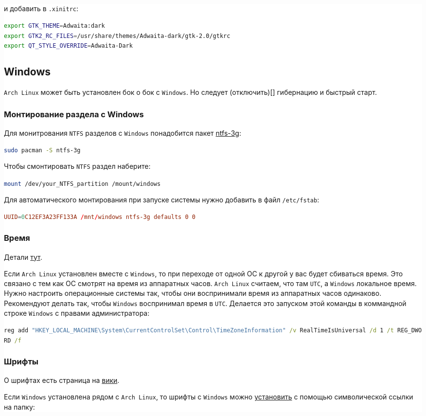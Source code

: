 и добавить в `.xinitrc`:

```bash
export GTK_THEME=Adwaita:dark
export GTK2_RC_FILES=/usr/share/themes/Adwaita-dark/gtk-2.0/gtkrc
export QT_STYLE_OVERRIDE=Adwaita-Dark
```

## Windows

`Arch Linux` может быть установлен бок о бок с `Windows`. Но следует (отключить)[] гибернацию и быстрый старт.

### Монтирование раздела с Windows

Для монитрования `NTFS` разделов с `Windows` понадобится пакет [ntfs-3g](https://wiki.archlinux.org/title/NTFS-3G):

```bash
sudo pacman -S ntfs-3g
```

Чтобы смонтировать `NTFS` раздел наберите:

```bash
mount /dev/your_NTFS_partition /mount/windows
```

Для автоматического монтирования при запуске системы нужно добавить в файл `/etc/fstab`:

```conf
UUID=0C12EF3A23FF133A /mnt/windows ntfs-3g defaults 0 0
```

### Время

Детали [тут](https://wiki.archlinux.org/title/System_time#UTC_in_Microsoft_Windows).

Если `Arch Linux` установлен вместе с `Windows`, то при переходе от одной ОС к другой у вас будет сбиваться время. Это связано с тем как ОС смотрят на время из аппаратных часов. `Arch Linux` считаем, что там `UTC`, а `Windows` локальное время. Нужно настроить операционные системы так, чтобы они воспринимали время из аппаратных часов одинаково. Рекомендуют делать так, чтобы `Windows` воспринимал время в `UTC`. Делается это запуском этой команды в коммандной строке `Windows` с правами администратора:

```cmd
reg add "HKEY_LOCAL_MACHINE\System\CurrentControlSet\Control\TimeZoneInformation" /v RealTimeIsUniversal /d 1 /t REG_DWORD /f
```

### Шрифты

О шрифтах есть страница на [вики](https://wiki.archlinux.org/title/fonts).

Если `Windows` установлена рядом с `Arch Linux`, то шрифты с `Windows` можно [установить](https://wiki.archlinux.org/title/Microsoft_fonts#Using_fonts_from_a_Windows_partition) с помощью символической ссылки на папку:
